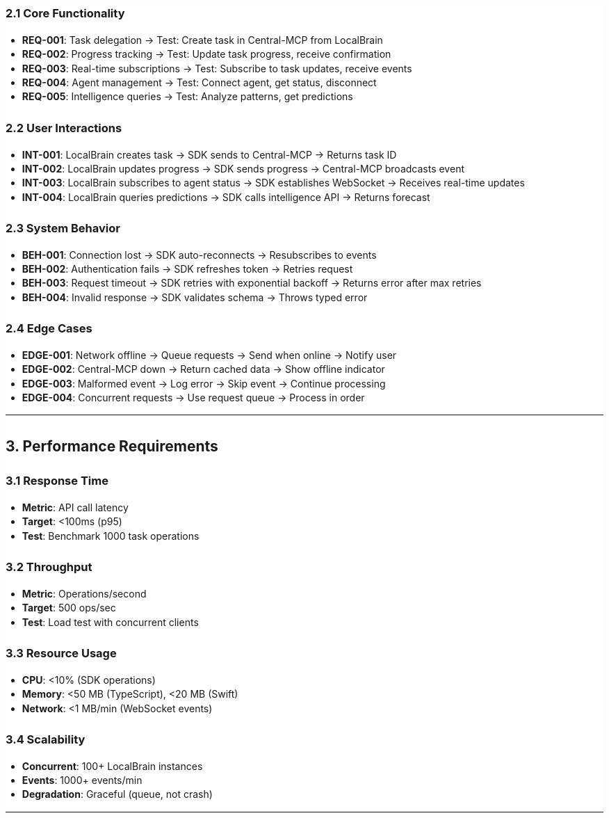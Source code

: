 ### 2.1 Core Functionality
- **REQ-001**: Task delegation → Test: Create task in Central-MCP from LocalBrain
- **REQ-002**: Progress tracking → Test: Update task progress, receive confirmation
- **REQ-003**: Real-time subscriptions → Test: Subscribe to task updates, receive events
- **REQ-004**: Agent management → Test: Connect agent, get status, disconnect
- **REQ-005**: Intelligence queries → Test: Analyze patterns, get predictions

### 2.2 User Interactions
- **INT-001**: LocalBrain creates task → SDK sends to Central-MCP → Returns task ID
- **INT-002**: LocalBrain updates progress → SDK sends progress → Central-MCP broadcasts event
- **INT-003**: LocalBrain subscribes to agent status → SDK establishes WebSocket → Receives real-time updates
- **INT-004**: LocalBrain queries predictions → SDK calls intelligence API → Returns forecast

### 2.3 System Behavior
- **BEH-001**: Connection lost → SDK auto-reconnects → Resubscribes to events
- **BEH-002**: Authentication fails → SDK refreshes token → Retries request
- **BEH-003**: Request timeout → SDK retries with exponential backoff → Returns error after max retries
- **BEH-004**: Invalid response → SDK validates schema → Throws typed error

### 2.4 Edge Cases
- **EDGE-001**: Network offline → Queue requests → Send when online → Notify user
- **EDGE-002**: Central-MCP down → Return cached data → Show offline indicator
- **EDGE-003**: Malformed event → Log error → Skip event → Continue processing
- **EDGE-004**: Concurrent requests → Use request queue → Process in order

---

## 3. Performance Requirements

### 3.1 Response Time
- **Metric**: API call latency
- **Target**: <100ms (p95)
- **Test**: Benchmark 1000 task operations

### 3.2 Throughput
- **Metric**: Operations/second
- **Target**: 500 ops/sec
- **Test**: Load test with concurrent clients

### 3.3 Resource Usage
- **CPU**: <10% (SDK operations)
- **Memory**: <50 MB (TypeScript), <20 MB (Swift)
- **Network**: <1 MB/min (WebSocket events)

### 3.4 Scalability
- **Concurrent**: 100+ LocalBrain instances
- **Events**: 1000+ events/min
- **Degradation**: Graceful (queue, not crash)

---